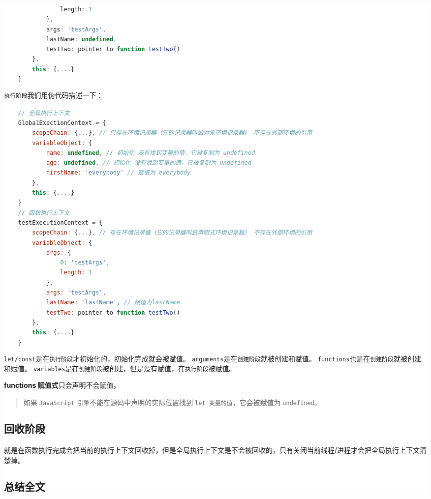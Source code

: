 ```js
                length: 1
            },
            args: 'testArgs',
            lastName: undefined,
            testTwo: pointer to function testTwo()
        },
        this: {....}
    }
```

`执行阶段`我们用伪代码描述一下：

```js
    // 全局执行上下文
    GlobalExectionContext = {
        scopeChain: {...}, // 只存在环境记录器（它的记录器叫做对象环境记录器） 不存在外部环境的引用
        variableObject: {
            name: undefined, // 初始化 没有找到变量的值，它被复制为 undefined
            age: undefined, // 初始化 没有找到变量的值，它被复制为 undefined
            firstName: 'everybody' // 赋值为 everybody
        },
        this: {....}
    }
    // 函数执行上下文
    testExecutionContext = {
        scopeChain: {...}, // 存在环境记录器（它的记录器叫做声明式环境记录器） 不存在外部环境的引用
        variableObject: {
            args: {
                0: 'testArgs',
                length: 1
            },
            args: 'testArgs',
            lastName: 'lastName', // 赋值为lastName
            testTwo: pointer to function testTwo()
        },
        this: {....}
    }
```

`let/const`是在`执行阶段`才初始化的，初始化完成就会被赋值。
`arguments`是在`创建阶段`就被创建和赋值。
`functions`也是在`创建阶段`就被创建和赋值。
`variables`是在`创建阶段`被创建，但是没有赋值，在`执行阶段`被赋值。

**functions 赋值式**只会声明不会赋值。

> 如果 `JavaScript 引擎`不能在源码中声明的实际位置找到 `let 变量的值`，它会被赋值为 `undefined`。

## 回收阶段

就是在函数执行完成会把当前的执行上下文回收掉，但是全局执行上下文是不会被回收的，只有关闭当前线程/进程才会把全局执行上下文清楚掉。

## 总结全文
